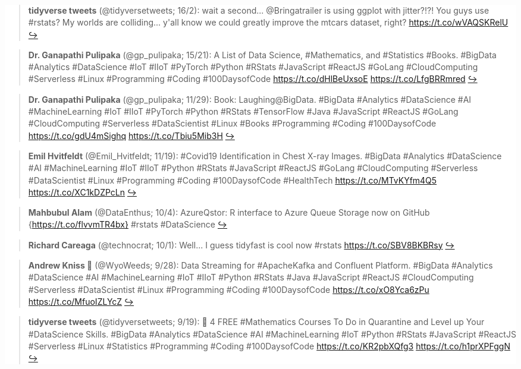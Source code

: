 

> **tidyverse tweets** (@tidyversetweets; 16/2): wait a second... @Bringatrailer is using ggplot with jitter?!?! You guys use #rstats? My worlds are colliding... y'all know we could greatly improve the mtcars dataset, right? https://t.co/wVAQSKRelU  [&#8618;](https://twitter.com/dataandme/status/1257840477128318984)




> **Dr. Ganapathi Pulipaka** (@gp_pulipaka; 15/21): A List of Data Science, #Mathematics, and #Statistics #Books. #BigData #Analytics #DataScience #IoT #IIoT #PyTorch #Python #RStats #JavaScript #ReactJS #GoLang #CloudComputing #Serverless #Linux #Programming #Coding #100DaysofCode 
https://t.co/dHlBeUxsoE https://t.co/LfgBRRmred  [&#8618;](https://twitter.com/dataandme/status/1257861400988463105)




> **Dr. Ganapathi Pulipaka** (@gp_pulipaka; 11/29): Book: Laughing@BigData. #BigData #Analytics #DataScience #AI #MachineLearning #IoT #IIoT #PyTorch #Python #RStats #TensorFlow #Java #JavaScript #ReactJS #GoLang #CloudComputing #Serverless #DataScientist #Linux #Books #Programming #Coding #100DaysofCode 
https://t.co/gdU4mSighq https://t.co/Tbiu5Mib3H  [&#8618;](https://twitter.com/dataandme/status/1257814592920657920)




> **Emil Hvitfeldt** (@Emil_Hvitfeldt; 11/19): #Covid19 Identification in Chest X-ray Images. #BigData #Analytics #DataScience #AI #MachineLearning #IoT #IIoT #Python #RStats #JavaScript #ReactJS #GoLang #CloudComputing #Serverless #DataScientist #Linux #Programming #Coding #100DaysofCode #HealthTech
https://t.co/MTvKYfm4Q5 https://t.co/XC1kDZPcLn  [&#8618;](https://twitter.com/dataandme/status/1257836020793585664)




> **Mahbubul Alam** (@DataEnthus; 10/4): AzureQstor: R interface to Azure Queue Storage now on GitHub  {https://t.co/flvvmTR4bx} #rstats #DataScience  [&#8618;](https://twitter.com/dataandme/status/1257798305351905281)




> **Richard Careaga** (@technocrat; 10/1): Well... I guess tidyfast is cool now #rstats https://t.co/SBV8BKBRsy  [&#8618;](https://twitter.com/dataandme/status/1257842183530377216)




> **Andrew Kniss 🌱** (@WyoWeeds; 9/28): Data Streaming for #ApacheKafka and Confluent Platform. #BigData #Analytics #DataScience #AI #MachineLearning #IoT #IIoT #Python #RStats #Java #JavaScript #ReactJS #CloudComputing #Serverless #DataScientist #Linux #Programming #Coding #100DaysofCode 
https://t.co/xO8Yca6zPu https://t.co/MfuoIZLYcZ  [&#8618;](https://twitter.com/dataandme/status/1257859960698015745)




> **tidyverse tweets** (@tidyversetweets; 9/19): 🔬 4 FREE #Mathematics Courses To Do in Quarantine and Level up Your #DataScience Skills. #BigData #Analytics #DataScience #AI #MachineLearning #IoT #Python #RStats #JavaScript #ReactJS #Serverless  #Linux #Statistics #Programming #Coding #100DaysofCode
https://t.co/KR2pbXQfg3 https://t.co/h1prXPFggN  [&#8618;](https://twitter.com/dataandme/status/1257795686281641986)
